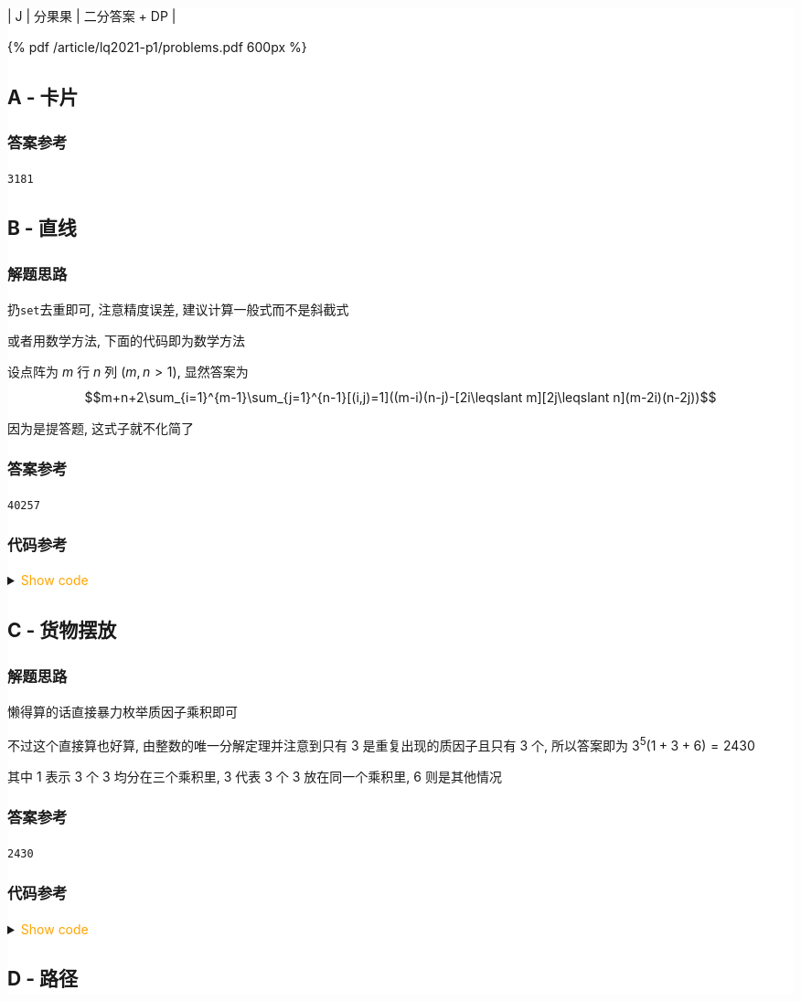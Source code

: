 | J    | 分果果                                                    | 二分答案 + DP     |

[^1]: 带超链接的是找到了原题或原型

{% pdf /article/lq2021-p1/problems.pdf 600px %}

## A - 卡片

### 答案参考

`3181`

## B - 直线

### 解题思路

扔`set`去重即可, 注意精度误差, 建议计算一般式而不是斜截式

或者用数学方法, 下面的代码即为数学方法

设点阵为 $m$ 行 $n$ 列 ($m,n>1$), 显然答案为
$$m+n+2\sum_{i=1}^{m-1}\sum_{j=1}^{n-1}[(i,j)=1]((m-i)(n-j)-[2i\leqslant m][2j\leqslant n](m-2i)(n-2j))$$

因为是提答题, 这式子就不化简了

### 答案参考

`40257`

### 代码参考

<details><summary><font color='orange'>Show code</font></summary></details>

## C - 货物摆放

### 解题思路

懒得算的话直接暴力枚举质因子乘积即可

不过这个直接算也好算, 由整数的唯一分解定理并注意到只有 $3$ 是重复出现的质因子且只有 $3$ 个, 所以答案即为 $3^5(1+3+6)=2430$

其中 $1$ 表示 $3$ 个 $3$ 均分在三个乘积里, $3$ 代表 $3$ 个 $3$ 放在同一个乘积里, $6$ 则是其他情况

### 答案参考

`2430`

### 代码参考

<details><summary><font color='orange'>Show code</font></summary></details>

## D - 路径
